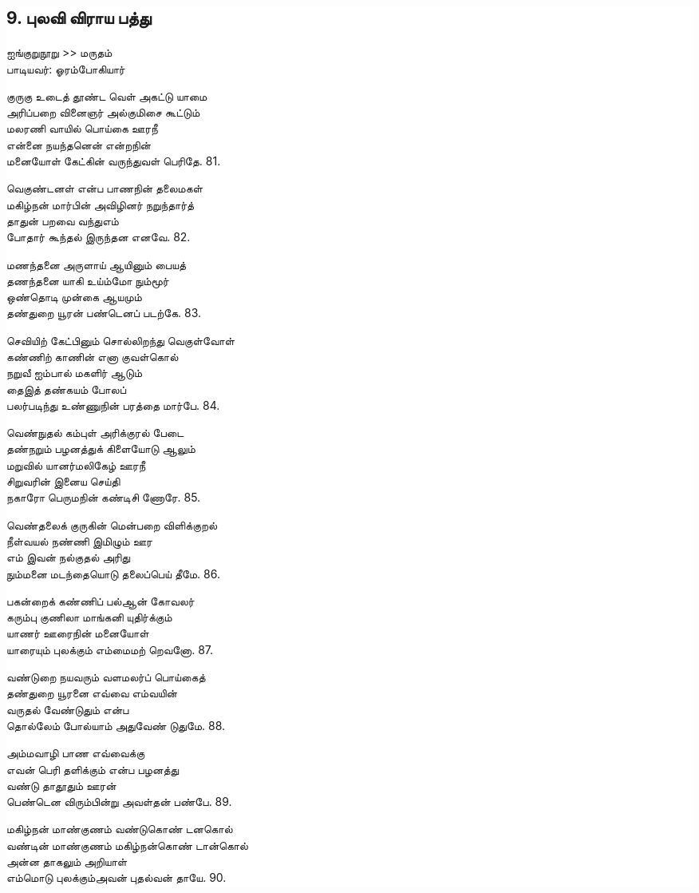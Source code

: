 ## 9. புலவி விராய பத்து  
  
ஐங்குறுநூறு >> மருதம்   
பாடியவர்: ஓரம்போகியார்  
  
குருகு உடைத் தூண்ட வெள் அகட்டு யாமை  
அரிப்பறை வினைஞர் அல்குமிசை கூட்டும்  
மலரணி வாயில் பொய்கை ஊரநீ  
என்னை நயந்தனென் என்றநின்   
மனையோள் கேட்கின் வருந்துவள் பெரிதே. 81.   
  
வெகுண்டனள் என்ப பாணநின் தலைமகள்  
மகிழ்நன் மார்பின் அவிழினர் நறுந்தார்த்  
தாதுன் பறவை வந்துஎம்  
போதார் கூந்தல் இருந்தன எனவே. 82.   
  
மணந்தனை அருளாய் ஆயினும் பையத்  
தணந்தனை யாகி உய்ம்மோ நும்மூர்  
ஒண்தொடி முன்கை ஆயமும்  
தண்துறை யூரன் பண்டெனப் படற்கே. 83.   
  
செவியிற் கேட்பினும் சொல்லிறந்து வெகுள்வோள்  
கண்ணிற் காணின் எனா குவள்கொல்  
நறுவீ ஐம்பால் மகளிர் ஆடும்  
தைஇத் தண்கயம் போலப்   
பலர்படிந்து உண்ணுநின் பரத்தை மார்பே. 84.   
  
வெண்நுதல் கம்புள் அரிக்குரல் பேடை  
தண்நறும் பழனத்துக் கிளையோடு ஆலும்  
மறுவில் யானர்மலிகேழ் ஊரநீ  
சிறுவரின் இனைய செய்தி   
நகாரோ பெருமநின் கண்டிசி ணோரே. 85.  
  
வெண்தலைக் குருகின் மென்பறை விளிக்குறல்  
நீள்வயல் நண்ணி இமிழும் ஊர  
எம் இவன் நல்குதல் அரிது  
நும்மனை மடந்தையொடு தலைப்பெய் தீமே. 86.   
  
பகன்றைக் கண்ணிப் பல்ஆன் கோவலர்  
கரும்பு குணிலா மாங்கனி யுதிர்க்கும்  
யாணர் ஊரைநின் மனையோள்  
யாரையும் புலக்கும் எம்மைமற் றெவனோ. 87.   
  
வண்டுறை நயவரும் வளமலர்ப் பொய்கைத்  
தண்துறை யூரனை எவ்வை எம்வயின்  
வருதல் வேண்டுதும் என்ப  
தொல்லேம் போல்யாம் அதுவேண் டுதுமே. 88.   
  
அம்மவாழி பாண எவ்வைக்கு  
எவன் பெரி தளிக்கும் என்ப பழனத்து  
வண்டு தாதூதும் ஊரன்  
பெண்டென விரும்பின்று அவள்தன் பண்பே. 89.   
  
மகிழ்நன் மாண்குணம் வண்டுகொண் டனகொல்  
வண்டின் மாண்குணம் மகிழ்நன்கொண் டான்கொல்  
அன்ன தாகலும் அறியாள்  
எம்மொடு புலக்கும்அவன் புதல்வன் தாயே. 90.   
  